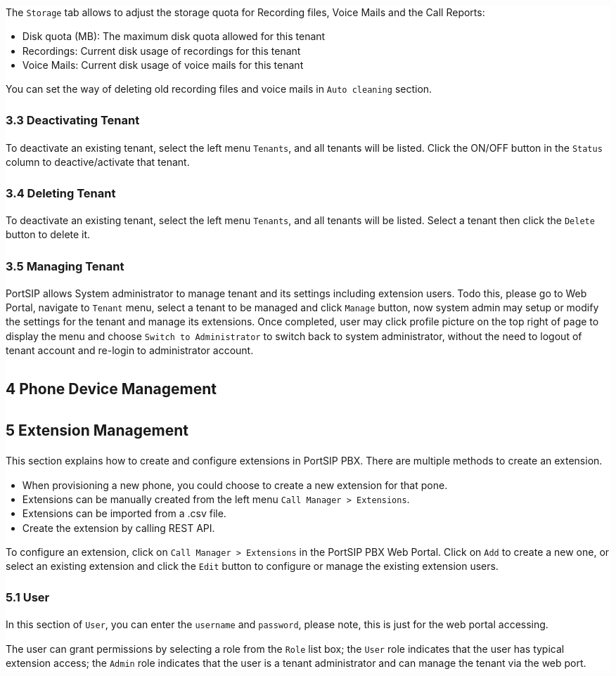 The `Storage` tab allows to adjust the storage quota for Recording files, Voice Mails and the Call Reports:

- Disk quota (MB): The maximum disk quota allowed for this tenant
- Recordings: Current disk usage of recordings for this tenant
- Voice Mails: Current disk usage of voice mails for this tenant

You can set the way of deleting old recording files and voice mails in `Auto cleaning` section.

### 3.3 Deactivating Tenant

To deactivate an existing tenant, select the left menu `Tenants`, and all tenants will be listed. Click the ON/OFF button in the `Status` column to deactive/activate that tenant.

### 3.4 Deleting Tenant

To deactivate an existing tenant, select the left menu `Tenants`, and all tenants will be listed. Select a tenant then click the `Delete` button to delete it.

### 3.5 Managing Tenant

PortSIP allows System administrator to manage tenant and its settings including extension users.
Todo this, please go to Web Portal, navigate to `Tenant` menu, select a tenant to be managed and click `Manage` button, now system admin may setup or modify the settings for the tenant and manage its extensions.
Once completed, user may click profile picture on the top right of page to display the menu and choose `Switch to Administrator` to switch back to system administrator, without the need to logout of tenant account and re-login to administrator account.

## 4 Phone Device Management

## 5 Extension Management

This section explains how to create and configure extensions in PortSIP PBX. There are
multiple methods to create an extension.

- When provisioning a new phone, you could choose to create a new extension for that pone.
- Extensions can be manually created from the left menu `Call Manager > Extensions`.
- Extensions can be imported from a .csv file.
- Create the extension by calling REST API.
  
To configure an extension, click on `Call Manager > Extensions` in the PortSIP PBX Web
Portal. Click on `Add` to create a new one, or select an existing extension and click the `Edit` button to configure or manage the existing extension users.

### 5.1 User

In this section of `User`, you can enter the `username` and `password`, please note, this is just for the web portal accessing.

The user can grant permissions by selecting a role from the `Role` list box; the `User` role indicates that the user has typical extension access; the `Admin` role indicates that the user is a tenant administrator and can manage the tenant via the web port.
